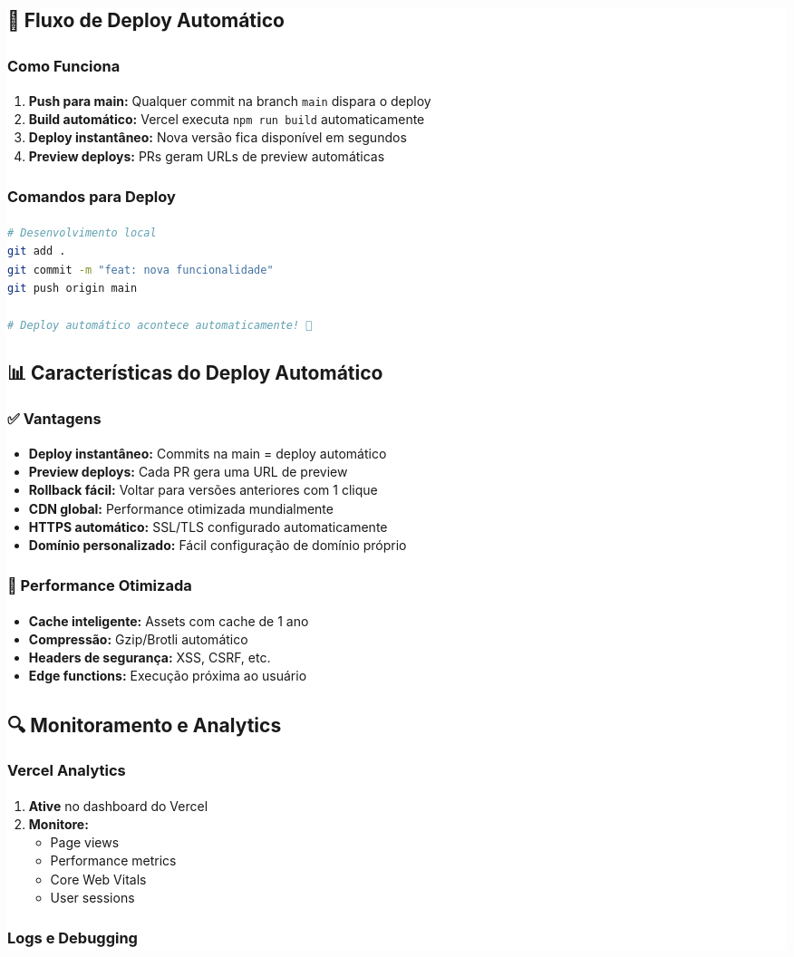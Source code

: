 ## 🔄 Fluxo de Deploy Automático

### Como Funciona

1. **Push para main:** Qualquer commit na branch `main` dispara o deploy
2. **Build automático:** Vercel executa `npm run build` automaticamente
3. **Deploy instantâneo:** Nova versão fica disponível em segundos
4. **Preview deploys:** PRs geram URLs de preview automáticas

### Comandos para Deploy

```bash
# Desenvolvimento local
git add .
git commit -m "feat: nova funcionalidade"
git push origin main

# Deploy automático acontece automaticamente! 🎉
```

## 📊 Características do Deploy Automático

### ✅ Vantagens

- **Deploy instantâneo:** Commits na main = deploy automático
- **Preview deploys:** Cada PR gera uma URL de preview
- **Rollback fácil:** Voltar para versões anteriores com 1 clique
- **CDN global:** Performance otimizada mundialmente
- **HTTPS automático:** SSL/TLS configurado automaticamente
- **Domínio personalizado:** Fácil configuração de domínio próprio

### 🚀 Performance Otimizada

- **Cache inteligente:** Assets com cache de 1 ano
- **Compressão:** Gzip/Brotli automático
- **Headers de segurança:** XSS, CSRF, etc.
- **Edge functions:** Execução próxima ao usuário

## 🔍 Monitoramento e Analytics

### Vercel Analytics

1. **Ative** no dashboard do Vercel
2. **Monitore:**
   - Page views
   - Performance metrics
   - Core Web Vitals
   - User sessions

### Logs e Debugging
